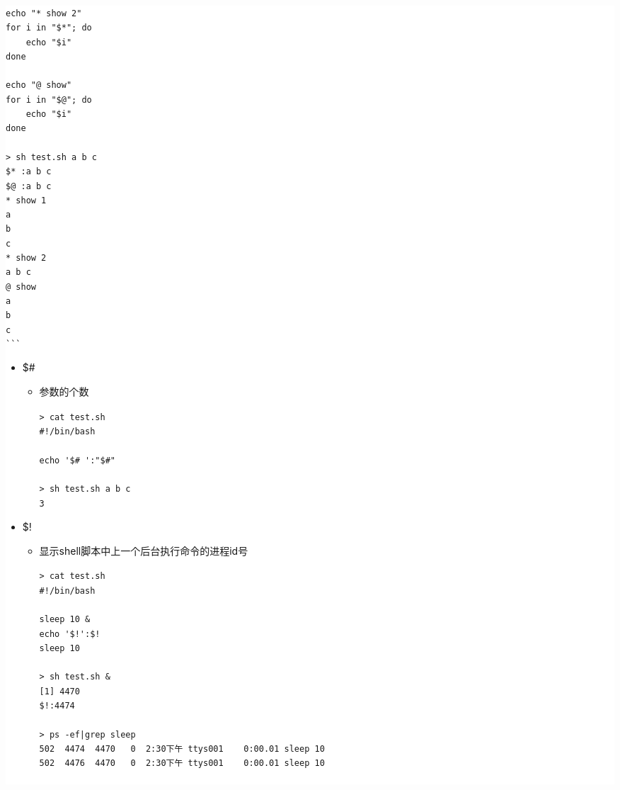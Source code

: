     echo "* show 2"
    for i in "$*"; do
        echo "$i"
    done

    echo "@ show"
    for i in "$@"; do
        echo "$i"
    done

    > sh test.sh a b c
    $* :a b c
    $@ :a b c
    * show 1
    a
    b
    c
    * show 2
    a b c
    @ show
    a
    b
    c
    ```

* $#
  * 参数的个数

    ``` shell
    > cat test.sh
    #!/bin/bash

    echo '$# ':"$#"

    > sh test.sh a b c
    3

    ```

* $!
  * 显示shell脚本中上一个后台执行命令的进程id号

    ``` shell
    > cat test.sh
    #!/bin/bash

    sleep 10 &
    echo '$!':$!
    sleep 10

    > sh test.sh &
    [1] 4470
    $!:4474    

    > ps -ef|grep sleep
    502  4474  4470   0  2:30下午 ttys001    0:00.01 sleep 10
    502  4476  4470   0  2:30下午 ttys001    0:00.01 sleep 10
    
